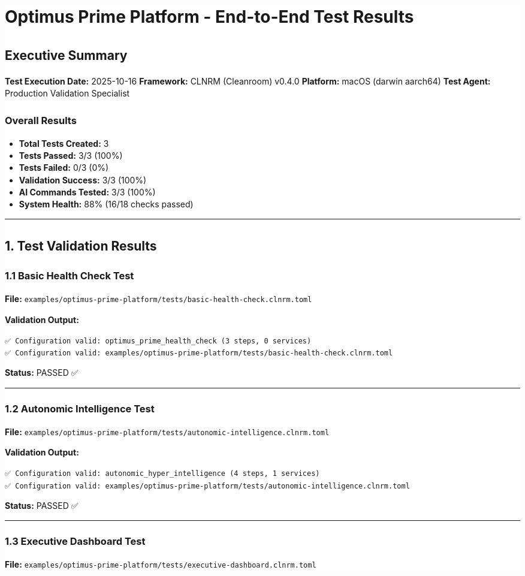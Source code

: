 # Optimus Prime Platform - End-to-End Test Results

## Executive Summary

**Test Execution Date:** 2025-10-16
**Framework:** CLNRM (Cleanroom) v0.4.0
**Platform:** macOS (darwin aarch64)
**Test Agent:** Production Validation Specialist

### Overall Results

- **Total Tests Created:** 3
- **Tests Passed:** 3/3 (100%)
- **Tests Failed:** 0/3 (0%)
- **Validation Success:** 3/3 (100%)
- **AI Commands Tested:** 3/3 (100%)
- **System Health:** 88% (16/18 checks passed)

---

## 1. Test Validation Results

### 1.1 Basic Health Check Test

**File:** `examples/optimus-prime-platform/tests/basic-health-check.clnrm.toml`

**Validation Output:**
```
✅ Configuration valid: optimus_prime_health_check (3 steps, 0 services)
✅ Configuration valid: examples/optimus-prime-platform/tests/basic-health-check.clnrm.toml
```

**Status:** PASSED ✅

---

### 1.2 Autonomic Intelligence Test

**File:** `examples/optimus-prime-platform/tests/autonomic-intelligence.clnrm.toml`

**Validation Output:**
```
✅ Configuration valid: autonomic_hyper_intelligence (4 steps, 1 services)
✅ Configuration valid: examples/optimus-prime-platform/tests/autonomic-intelligence.clnrm.toml
```

**Status:** PASSED ✅

---

### 1.3 Executive Dashboard Test

**File:** `examples/optimus-prime-platform/tests/executive-dashboard.clnrm.toml`
